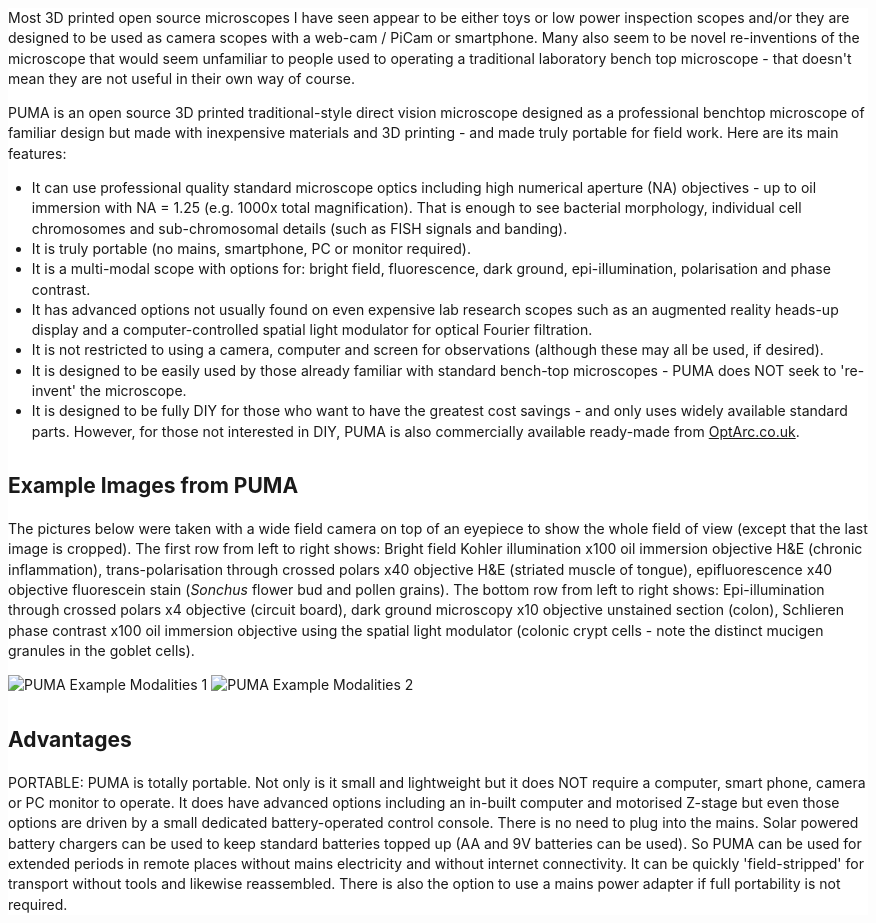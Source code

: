 Most 3D printed open source microscopes I have seen appear to be either toys or low power inspection scopes and/or they are designed to be used as camera scopes with a web-cam / PiCam or smartphone. Many also seem to be novel re-inventions of the microscope that would seem unfamiliar to people used to operating a traditional laboratory bench top microscope - that doesn't mean they are not useful in their own way of course.

PUMA is an open source 3D printed traditional-style direct vision microscope designed as a professional benchtop microscope of familiar design but made with inexpensive materials and 3D printing - and made truly portable for field work. Here are its main features:

* It can use professional quality standard microscope optics including high numerical aperture (NA) objectives - up to oil immersion with NA = 1.25 (e.g. 1000x total magnification). That is enough to see bacterial morphology, individual cell chromosomes and sub-chromosomal details (such as FISH signals and banding). 
* It is truly portable (no mains, smartphone, PC or monitor required).
* It is a multi-modal scope with options for: bright field, fluorescence, dark ground, epi-illumination, polarisation and phase contrast. 
* It has advanced options not usually found on even expensive lab research scopes such as an augmented reality heads-up display and a computer-controlled spatial light modulator for optical Fourier filtration.
* It is not restricted to using a camera, computer and screen for observations (although these may all be used, if desired).
* It is designed to be easily used by those already familiar with standard bench-top microscopes - PUMA does NOT seek to 're-invent' the microscope.
* It is designed to be fully DIY for those who want to have the greatest cost savings - and only uses widely available standard parts. However, for those not interested in DIY, PUMA is also commercially available ready-made from [OptArc.co.uk](https://www.optarc.co.uk/).

Example Images from PUMA
------------------------
The pictures below were taken with a wide field camera on top of an eyepiece to show the whole field of view (except that the last image is cropped). The first row from left to right shows: Bright field Kohler illumination x100 oil immersion objective H&E (chronic inflammation), trans-polarisation through crossed polars x40 objective H&E (striated muscle of tongue), epifluorescence x40 objective fluorescein stain (*Sonchus* flower bud and pollen grains). The bottom row from left to right shows: Epi-illumination through crossed polars x4 objective (circuit board), dark ground microscopy x10 objective unstained section (colon), Schlieren phase contrast x100 oil immersion objective using the spatial light modulator (colonic crypt cells - note the distinct mucigen granules in the goblet cells).

![PUMA Example Modalities 1](Images/ReadMe_Modalities_1.png)
![PUMA Example Modalities 2](Images/ReadMe_Modalities_2.png)

Advantages
----------

PORTABLE: PUMA is totally portable. Not only is it small and lightweight but it does NOT require a computer, smart phone, camera or PC monitor to operate. It does have advanced options including an in-built computer and motorised Z-stage but even those options are driven by a small dedicated battery-operated control console. There is no need to plug into the mains. Solar powered battery chargers can be used to keep standard batteries topped up (AA and 9V batteries can be used). So PUMA can be used for extended periods in remote places without mains electricity and without internet connectivity. It can be quickly 'field-stripped' for transport without tools and likewise reassembled. There is also the option to use a mains power adapter if full portability is not required.
